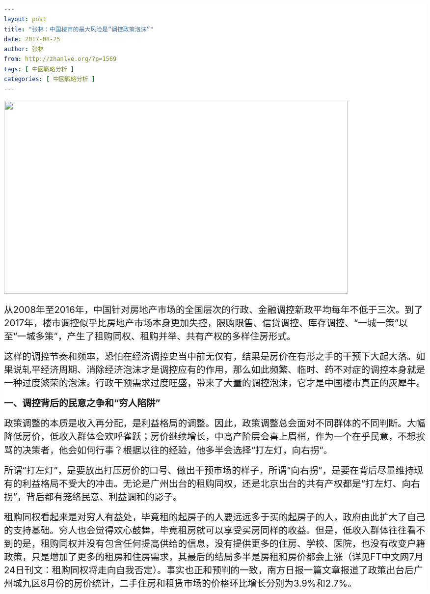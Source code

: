 ```yaml
---
layout: post
title: "张林：中国楼市的最大风险是“调控政策泡沫”"
date: 2017-08-25
author: 张林
from: http://zhanlve.org/?p=1569
tags: [ 中國戰略分析 ]
categories: [ 中國戰略分析 ]
---
```


<div id="entry">
 <div class="at-above-post addthis_tool" data-url="http://zhanlve.org/?p=1569">
 </div>
 <div class="story-body">
  <p>
   <a href="http://zhanlve.org/?attachment_id=1570" rel="attachment wp-att-1570">
    <img alt="" class="aligncenter size-full wp-image-1570" height="393" sizes="(max-width: 700px) 100vw, 700px" src="http://zhanlve.org/wp-content/uploads/2017/08/http-i.ftimg_.net-picture-1-000054881_piclink.jpg" srcset="http://zhanlve.org/wp-content/uploads/2017/08/http-i.ftimg_.net-picture-1-000054881_piclink.jpg 700w, http://zhanlve.org/wp-content/uploads/2017/08/http-i.ftimg_.net-picture-1-000054881_piclink-300x168.jpg 300w" width="700"/>
   </a>
  </p>
  <p>
   <span style="font-size: 14pt;">
    从2008年至2016年，中国针对房地产市场的全国层次的行政、金融调控新政平均每年不低于三次。到了2017年，楼市调控似乎比房地产市场本身更加失控，限购限售、信贷调控、库存调控、“一城一策”以至“一城多策”，产生了租购同权、租购并举、共有产权的多样住房形式。
   </span>
  </p>
  <p>
   <span style="font-size: 14pt;">
    这样的调控节奏和频率，恐怕在经济调控史当中前无仅有，结果是房价在有形之手的干预下大起大落。如果说轧平经济周期、消除经济泡沫才是调控应有的作用，那么如此频繁、临时、药不对症的调控本身就是一种过度繁荣的泡沫。行政干预需求过度旺盛，带来了大量的调控泡沫，它才是中国楼市真正的灰犀牛。
   </span>
  </p>
  <p>
   <span style="font-size: 14pt;">
    <b>
     一、调控背后的民意之争和“穷人陷阱”
    </b>
   </span>
  </p>
  <p>
   <span style="font-size: 14pt;">
    政策调整的本质是收入再分配，是利益格局的调整。因此，政策调整总会面对不同群体的不同判断。大幅降低房价，低收入群体会欢呼雀跃；房价继续增长，中高产阶层会喜上眉梢，作为一个在乎民意，不想挨骂的决策者，他会如何行事？根据以往的经验，他多半会选择“打左灯，向右拐”。
   </span>
  </p>
  <div data-id="storympu-1" id="story_main_mpu">
  </div>
  <p>
   <span style="font-size: 14pt;">
    所谓“打左灯”，是要放出打压房价的口号、做出干预市场的样子，所谓“向右拐”，是要在背后尽量维持现有的利益格局不受大的冲击。无论是广州出台的租购同权，还是北京出台的共有产权都是“打左灯、向右拐”，背后都有笼络民意、利益调和的影子。
   </span>
  </p>
  <p>
   <span style="font-size: 14pt;">
    租购同权看起来是对穷人有益处，毕竟租的起房子的人要远远多于买的起房子的人，政府由此扩大了自己的支持基础。穷人也会觉得欢心鼓舞，毕竟租房就可以享受买房同样的收益。但是，低收入群体往往看不到的是，租购同权并没有包含任何提高供给的信息，没有提供更多的住房、学校、医院，也没有改变户籍政策，只是增加了更多的租房和住房需求，其最后的结局多半是房租和房价都会上涨（详见FT中文网7月24日刊文：租购同权将走向自我否定）。事实也正和预判的一致，南方日报一篇文章报道了政策出台后广州城九区8月份的房价统计，二手住房和租赁市场的价格环比增长分别为3.9%和2.7%。
   </span>
  </p>
  <div class="leftPic in-story-recommend" data-id="in-story-recommend-1" id="in-story-recommend">
  </div>